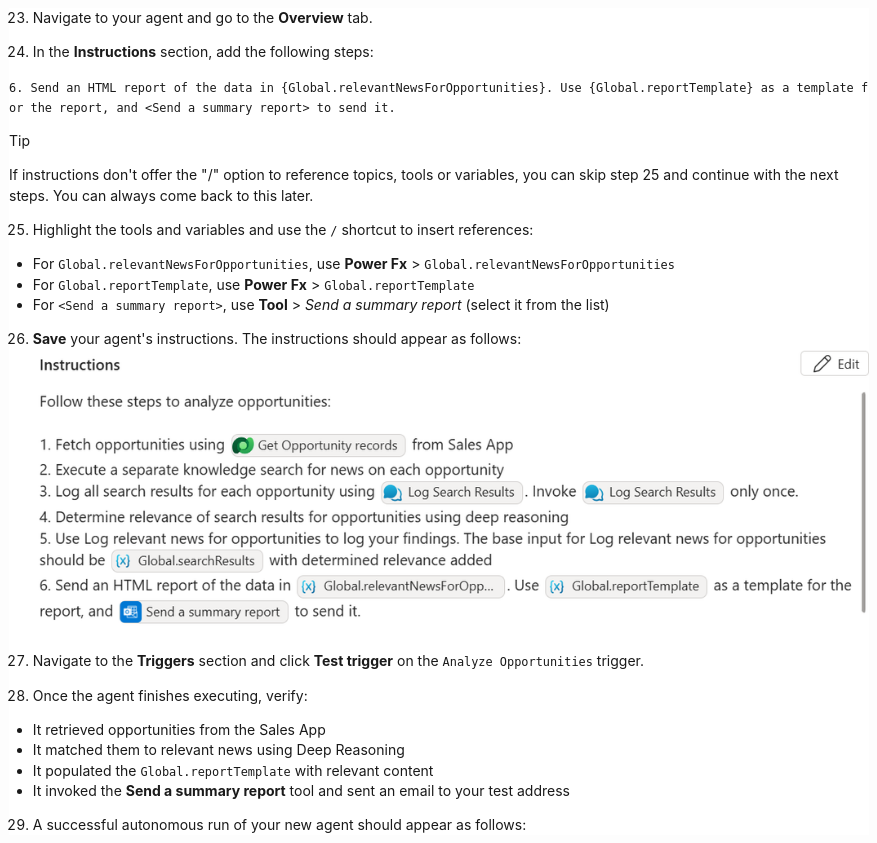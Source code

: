 23. Navigate to your agent and go to the **Overview** tab.

24. In the **Instructions** section, add the following steps:

```
6. Send an HTML report of the data in {Global.relevantNewsForOpportunities}. Use {Global.reportTemplate} as a template for the report, and <Send a summary report> to send it.
```

> [!TIP]
> If instructions don't offer the "/" option to reference topics, tools or variables, you can skip step 25 and continue with the next steps. You can always come back to this later.

25. Highlight the tools and variables and use the `/` shortcut to insert references:

   - For `Global.relevantNewsForOpportunities`, use **Power Fx** > `Global.relevantNewsForOpportunities`
   - For `Global.reportTemplate`, use **Power Fx** > `Global.reportTemplate`
   - For `<Send a summary report>`, use **Tool** > *Send a summary report* (select it from the list)

26. **Save** your agent's instructions. The instructions should appear as follows:
 ![Instructions After Topics](images/final-instructions.png)

27. Navigate to the **Triggers** section and click **Test trigger** on the `Analyze Opportunities` trigger.

28. Once the agent finishes executing, verify:
   - It retrieved opportunities from the Sales App
   - It matched them to relevant news using Deep Reasoning
   - It populated the `Global.reportTemplate` with relevant content
   - It invoked the **Send a summary report** tool and sent an email to your test address

29. A successful autonomous run of your new agent should appear as follows: